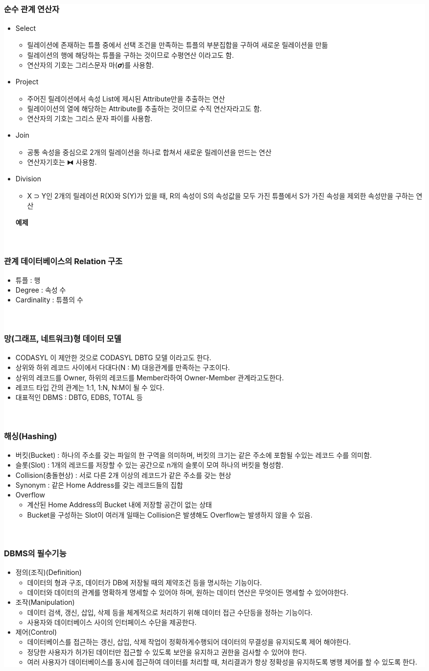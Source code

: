 ### 순수 관계 연산자
- Select
    - 릴레이션에 존재하는 튜플 중에서 선택 조건을 만족하는 튜플의 부분집합을 구하여 새로운 릴레이션을 만듦
    - 릴레이션의 행에 해당하는 튜플을 구하는 것이므로 수평연산 이라고도 함.
    - 연산자의 기호는 그리스문자 마(𝝈)를 사용함.

- Project
    - 주어진 릴레이션에서 속성 List에 제시된 Attribute만을 추출하는 연산
    - 릴레이이션의 열에 해당하는 Attribute를 추출하는 것이므로 수직 연산자라고도 함.
    - 연산자의 기호는 그리스 문자 파이를 사용함.

- Join
    - 공통 속성을 중심으로 2개의 릴레이션을 하나로 합쳐서 새로운 릴레이션을 만드는 연산
    - 연산자기호는 ⧓ 사용함.

- Division
    - X ⊃ Y인 2개의 릴레이션 R(X)와 S(Y)가 있을 때, R의 속성이 S의 속성값을 모두 가진 튜플에서 S가 가진 속성을 제외한 속성만을 구하는 연산

    **예제**

<br>

### 관계 데이터베이스의 Relation 구조
- 튜플 : 행
- Degree : 속성 수
- Cardinality : 튜플의 수
<br>

### 망(그래프, 네트워크)형 데이터 모델
- CODASYL 이 제안한 것으로 CODASYL DBTG 모델 이라고도 한다.
- 상위와 하위 레코드 사이에서 다대다(N : M) 대응관계를 만족하는 구조이다.
- 상위의 레코드를 Owner, 하위의 레코드를 Member라하여 Owner-Member 관계라고도한다.
- 레코드 타입 간의 관계는 1:1, 1:N, N:M이 될 수 있다.
- 대표적인 DBMS : DBTG, EDBS, TOTAL 등
<br>

### 해싱(Hashing)
- 버킷(Bucket) : 하나의 주소를 갖는 파일의 한 구역을 의미하며, 버킷의 크기는 같은 주소에 포함될 수있는 레코드 수를 의미함.
- 슬롯(Slot) : 1개의 레코드를 저장할 수 있는 공간으로 n개의 슬롯이 모여 하나의 버킷을 형성함.
- Collision(충돌현상) : 서로 다른 2개 이상의 레코드가 같은 주소를 갖는 현상
- Synonym : 같은 Home Address를 갖는 레코드들의 집합
- Overflow
    - 계산된 Home Address의 Bucket 내에 저장할 공간이 없는 상태
    - Bucket을 구성하는 Slot이 여러개 일때는 Collision은 발생해도 Overflow는 발생하지 않을 수 있음.
<br>

### DBMS의 필수기능
- 정의(조직)(Definition)
    - 데이터의 형과 구조, 데이터가 DB에 저장될 때의 제약조건 등을 명시하는 기능이다.
    - 데이터와 데이터의 관계를 명확하게 명세할 수 있어야 하며, 원하는 데이터 연산은 무엇이든 명세할 수 있어야한다.
- 조작(Manipulation)
    - 데이터 검색, 갱신, 삽입, 삭제 등을 체계적으로 처리하기 위해 데이터 접근 수단등을 정하는 기능이다.
    - 사용자와 데이터베이스 사이의 인터페이스 수단을 제공한다.
- 제어(Control)
    - 데이터베이스를 접근하는 갱신, 삽입, 삭제 작업이 정확하게수행되어 데이터의 무결성을 유지되도록 제어 해야한다.
    - 정당한 사용자가 허가된 데이터만 접근할 수 있도록 보안을 유지하고 권한을 검사할 수 있어야 한다.
    - 여러 사용자가 데이터베이스를 동시에 접근하여 데이터를 처리할 때, 처리결과가 항상 정확성을 유지하도록 병행 제어를 할 수 있도록 한다.






